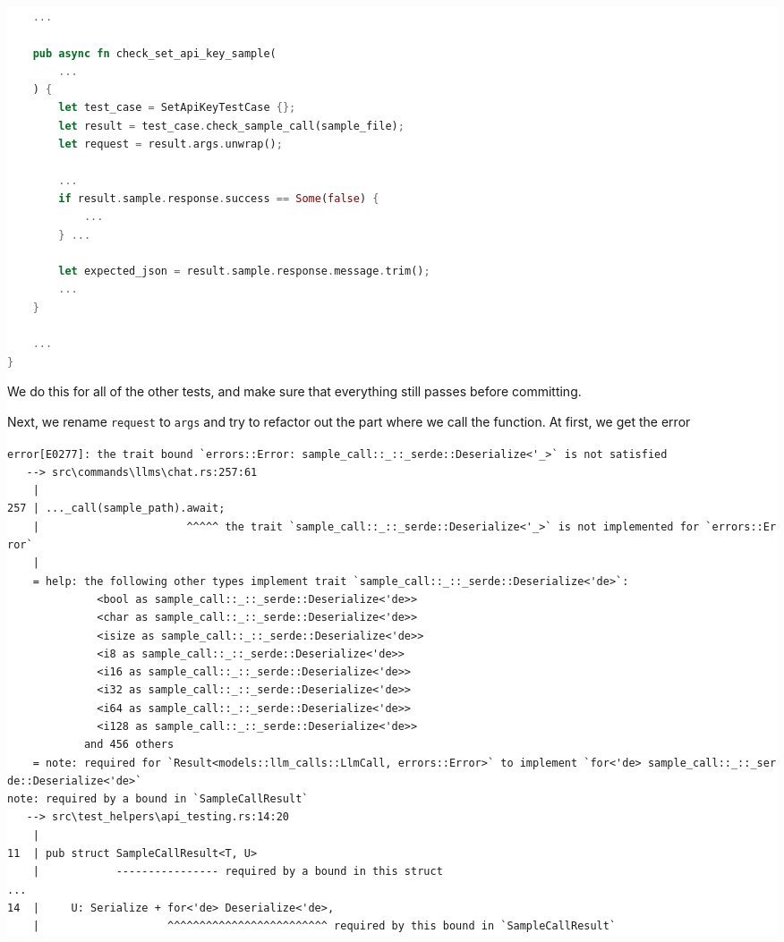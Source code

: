 ```rs
    ...

    pub async fn check_set_api_key_sample(
        ...
    ) {
        let test_case = SetApiKeyTestCase {};
        let result = test_case.check_sample_call(sample_file);
        let request = result.args.unwrap();

        ...
        if result.sample.response.success == Some(false) {
            ...
        } ...

        let expected_json = result.sample.response.message.trim();
        ...
    }

    ...
}
```

We do this for all of the other tests, and make sure that everything still passes before committing.

Next, we rename `request` to `args` and try to refactor out the part where we call the function. At first, we get the error

```
error[E0277]: the trait bound `errors::Error: sample_call::_::_serde::Deserialize<'_>` is not satisfied
   --> src\commands\llms\chat.rs:257:61
    |
257 | ..._call(sample_path).await;
    |                       ^^^^^ the trait `sample_call::_::_serde::Deserialize<'_>` is not implemented for `errors::Error`
    |
    = help: the following other types implement trait `sample_call::_::_serde::Deserialize<'de>`:
              <bool as sample_call::_::_serde::Deserialize<'de>>    
              <char as sample_call::_::_serde::Deserialize<'de>>    
              <isize as sample_call::_::_serde::Deserialize<'de>>   
              <i8 as sample_call::_::_serde::Deserialize<'de>>      
              <i16 as sample_call::_::_serde::Deserialize<'de>>     
              <i32 as sample_call::_::_serde::Deserialize<'de>>     
              <i64 as sample_call::_::_serde::Deserialize<'de>>     
              <i128 as sample_call::_::_serde::Deserialize<'de>>    
            and 456 others
    = note: required for `Result<models::llm_calls::LlmCall, errors::Error>` to implement `for<'de> sample_call::_::_serde::Deserialize<'de>`
note: required by a bound in `SampleCallResult`
   --> src\test_helpers\api_testing.rs:14:20
    |
11  | pub struct SampleCallResult<T, U>
    |            ---------------- required by a bound in this struct
...
14  |     U: Serialize + for<'de> Deserialize<'de>,
    |                    ^^^^^^^^^^^^^^^^^^^^^^^^^ required by this bound in `SampleCallResult`
```
